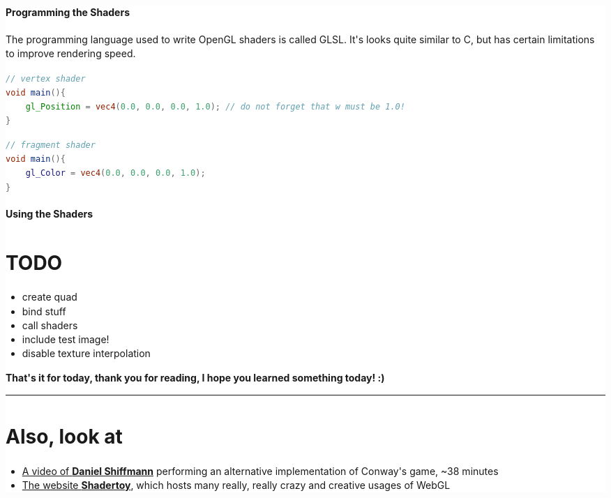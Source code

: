 #### Programming the Shaders
The programming language used to write OpenGL shaders is called GLSL. It's looks quite similar to C, but has certain limitations to improve rendering speed.

``` glsl
// vertex shader
void main(){
	gl_Position = vec4(0.0, 0.0, 0.0, 1.0); // do not forget that w must be 1.0!
}
```
``` glsl
// fragment shader
void main(){
	gl_Color = vec4(0.0, 0.0, 0.0, 1.0);
}
```


#### Using the Shaders

# TODO
- create quad
- bind stuff
- call shaders
- include test image!
- disable texture interpolation



__That's it for today, thank you for reading, I hope you learned something today! :)__

---

# Also, look at
- [A video of __Daniel Shiffmann__](https://youtu.be/FWSR_7kZuYg) performing an alternative implementation of Conway's game, ~38 minutes
- [The website __Shadertoy__](https://www.shadertoy.com/), which hosts many really, really crazy and creative usages of WebGL
